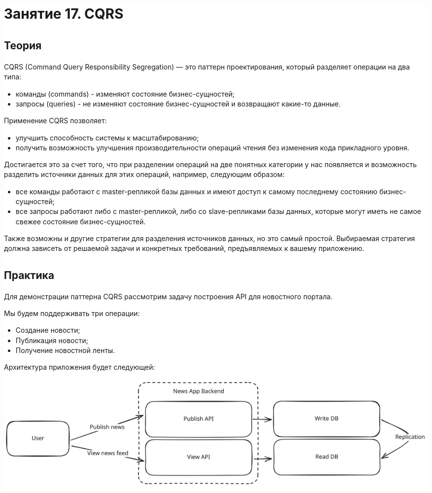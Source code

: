 # Занятие 17. CQRS

## Теория

CQRS (Command Query Responsibility Segregation) — это паттерн проектирования, который разделяет операции на два типа:

- команды (commands) - изменяют состояние бизнес-сущностей;
- запросы (queries) - не изменяют состояние бизнес-сущностей и возвращают какие-то данные.

Применение CQRS позволяет:

- улучшить способность системы к масштабированию;
- получить возможность улучшения производительности операций чтения без изменения кода прикладного уровня.

Достигается это за счет того, что при разделении операций на две понятных категории у нас появляется и возможность разделить источники данных для этих операций, например, следующим образом:

- все команды работают с master-репликой базы данных и имеют доступ к самому последнему состоянию бизнес-сущностей;
- все запросы работают либо с master-репликой, либо со slave-репликами базы данных, которые могут иметь не самое свежее состояние бизнес-сущностей.

Также возможны и другие стратегии для разделения источников данных, но это самый простой. Выбираемая стратегия должна зависеть от решаемой задачи и конкретных требований, предъявляемых к вашему приложению.

## Практика

Для демонстрации паттерна CQRS рассмотрим задачу построения API для новостного портала.

Мы будем поддерживать три операции:

- Создание новости;
- Публикация новости;
- Получение новостной ленты.

Архитектура приложения будет следующей:

![alt Architecture](./architecture.excalidraw.svg)
